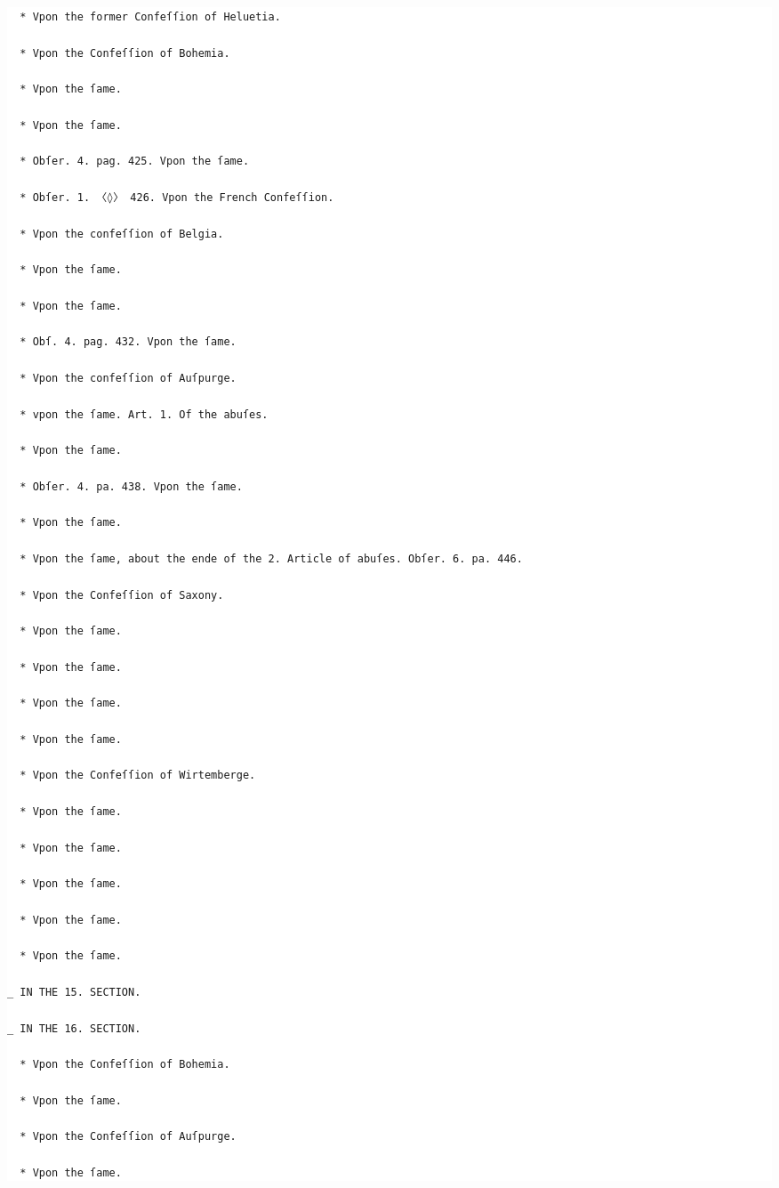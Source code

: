       * Vpon the former Confeſſion of Heluetia.

      * Vpon the Confeſſion of Bohemia.

      * Vpon the ſame.

      * Vpon the ſame.

      * Obſer. 4. pag. 425. Vpon the ſame.

      * Obſer. 1. 〈◊〉 426. Vpon the French Confeſſion.

      * Vpon the confeſſion of Belgia.

      * Vpon the ſame.

      * Vpon the ſame.

      * Obſ. 4. pag. 432. Vpon the ſame.

      * Vpon the confeſſion of Auſpurge.

      * vpon the ſame. Art. 1. Of the abuſes.

      * Vpon the ſame.

      * Obſer. 4. pa. 438. Vpon the ſame.

      * Vpon the ſame.

      * Vpon the ſame, about the ende of the 2. Article of abuſes. Obſer. 6. pa. 446.

      * Vpon the Confeſſion of Saxony.

      * Vpon the ſame.

      * Vpon the ſame.

      * Vpon the ſame.

      * Vpon the ſame.

      * Vpon the Confeſſion of Wirtemberge.

      * Vpon the ſame.

      * Vpon the ſame.

      * Vpon the ſame.

      * Vpon the ſame.

      * Vpon the ſame.

    _ IN THE 15. SECTION.

    _ IN THE 16. SECTION.

      * Vpon the Confeſſion of Bohemia.

      * Vpon the ſame.

      * Vpon the Confeſſion of Auſpurge.

      * Vpon the ſame.
